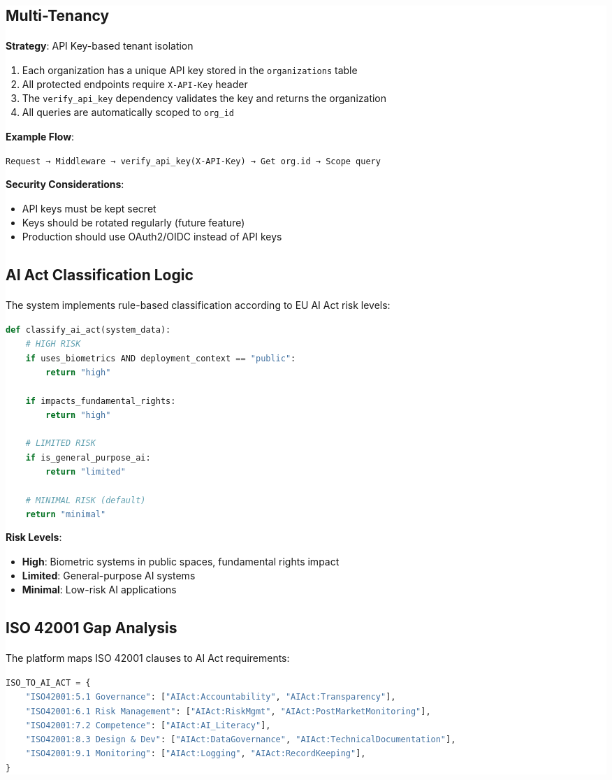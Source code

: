 ## Multi-Tenancy

**Strategy**: API Key-based tenant isolation

1. Each organization has a unique API key stored in the `organizations` table
2. All protected endpoints require `X-API-Key` header
3. The `verify_api_key` dependency validates the key and returns the organization
4. All queries are automatically scoped to `org_id`

**Example Flow**:
```
Request → Middleware → verify_api_key(X-API-Key) → Get org.id → Scope query
```

**Security Considerations**:
- API keys must be kept secret
- Keys should be rotated regularly (future feature)
- Production should use OAuth2/OIDC instead of API keys

## AI Act Classification Logic

The system implements rule-based classification according to EU AI Act risk levels:

```python
def classify_ai_act(system_data):
    # HIGH RISK
    if uses_biometrics AND deployment_context == "public":
        return "high"
    
    if impacts_fundamental_rights:
        return "high"
    
    # LIMITED RISK
    if is_general_purpose_ai:
        return "limited"
    
    # MINIMAL RISK (default)
    return "minimal"
```

**Risk Levels**:
- **High**: Biometric systems in public spaces, fundamental rights impact
- **Limited**: General-purpose AI systems
- **Minimal**: Low-risk AI applications

## ISO 42001 Gap Analysis

The platform maps ISO 42001 clauses to AI Act requirements:

```python
ISO_TO_AI_ACT = {
    "ISO42001:5.1 Governance": ["AIAct:Accountability", "AIAct:Transparency"],
    "ISO42001:6.1 Risk Management": ["AIAct:RiskMgmt", "AIAct:PostMarketMonitoring"],
    "ISO42001:7.2 Competence": ["AIAct:AI_Literacy"],
    "ISO42001:8.3 Design & Dev": ["AIAct:DataGovernance", "AIAct:TechnicalDocumentation"],
    "ISO42001:9.1 Monitoring": ["AIAct:Logging", "AIAct:RecordKeeping"],
}
```
